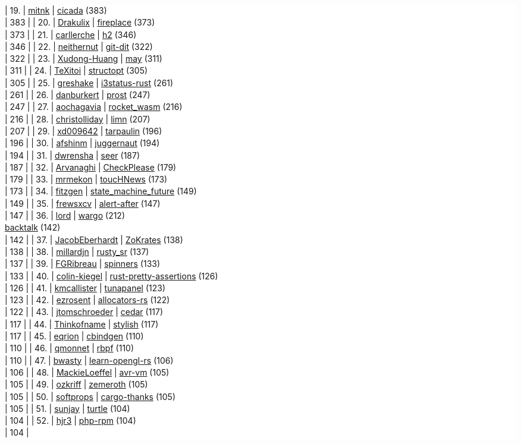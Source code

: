| 19. | [mitnk](https://github.com/mitnk)  | [cicada](https://github.com/mitnk/cicada)  (383) <br/> | 383 |
| 20. | [Drakulix](https://github.com/Drakulix)  | [fireplace](https://github.com/Drakulix/fireplace)  (373) <br/> | 373 |
| 21. | [carllerche](https://github.com/carllerche)  | [h2](https://github.com/carllerche/h2)  (346) <br/> | 346 |
| 22. | [neithernut](https://github.com/neithernut)  | [git-dit](https://github.com/neithernut/git-dit)  (322) <br/> | 322 |
| 23. | [Xudong-Huang](https://github.com/Xudong-Huang)  | [may](https://github.com/Xudong-Huang/may)  (311) <br/> | 311 |
| 24. | [TeXitoi](https://github.com/TeXitoi)  | [structopt](https://github.com/TeXitoi/structopt)  (305) <br/> | 305 |
| 25. | [greshake](https://github.com/greshake)  | [i3status-rust](https://github.com/greshake/i3status-rust)  (261) <br/> | 261 |
| 26. | [danburkert](https://github.com/danburkert)  | [prost](https://github.com/danburkert/prost)  (247) <br/> | 247 |
| 27. | [aochagavia](https://github.com/aochagavia)  | [rocket_wasm](https://github.com/aochagavia/rocket_wasm)  (216) <br/> | 216 |
| 28. | [christolliday](https://github.com/christolliday)  | [limn](https://github.com/christolliday/limn)  (207) <br/> | 207 |
| 29. | [xd009642](https://github.com/xd009642)  | [tarpaulin](https://github.com/xd009642/tarpaulin)  (196) <br/> | 196 |
| 30. | [afshinm](https://github.com/afshinm)  | [juggernaut](https://github.com/afshinm/juggernaut)  (194) <br/> | 194 |
| 31. | [dwrensha](https://github.com/dwrensha)  | [seer](https://github.com/dwrensha/seer)  (187) <br/> | 187 |
| 32. | [Arvanaghi](https://github.com/Arvanaghi)  | [CheckPlease](https://github.com/Arvanaghi/CheckPlease)  (179) <br/> | 179 |
| 33. | [mrmekon](https://github.com/mrmekon)  | [toucHNews](https://github.com/mrmekon/toucHNews)  (173) <br/> | 173 |
| 34. | [fitzgen](https://github.com/fitzgen)  | [state_machine_future](https://github.com/fitzgen/state_machine_future)  (149) <br/> | 149 |
| 35. | [frewsxcv](https://github.com/frewsxcv)  | [alert-after](https://github.com/frewsxcv/alert-after)  (147) <br/> | 147 |
| 36. | [lord](https://github.com/lord)  | [wargo](https://github.com/lord/wargo)  (212) <br/>[backtalk](https://github.com/lord/backtalk)  (142) <br/> | 142 |
| 37. | [JacobEberhardt](https://github.com/JacobEberhardt)  | [ZoKrates](https://github.com/JacobEberhardt/ZoKrates)  (138) <br/> | 138 |
| 38. | [millardjn](https://github.com/millardjn)  | [rusty_sr](https://github.com/millardjn/rusty_sr)  (137) <br/> | 137 |
| 39. | [FGRibreau](https://github.com/FGRibreau)  | [spinners](https://github.com/FGRibreau/spinners)  (133) <br/> | 133 |
| 40. | [colin-kiegel](https://github.com/colin-kiegel)  | [rust-pretty-assertions](https://github.com/colin-kiegel/rust-pretty-assertions)  (126) <br/> | 126 |
| 41. | [kmcallister](https://github.com/kmcallister)  | [tunapanel](https://github.com/kmcallister/tunapanel)  (123) <br/> | 123 |
| 42. | [ezrosent](https://github.com/ezrosent)  | [allocators-rs](https://github.com/ezrosent/allocators-rs)  (122) <br/> | 122 |
| 43. | [jtomschroeder](https://github.com/jtomschroeder)  | [cedar](https://github.com/jtomschroeder/cedar)  (117) <br/> | 117 |
| 44. | [Thinkofname](https://github.com/Thinkofname)  | [stylish](https://github.com/Thinkofname/stylish)  (117) <br/> | 117 |
| 45. | [eqrion](https://github.com/eqrion)  | [cbindgen](https://github.com/eqrion/cbindgen)  (110) <br/> | 110 |
| 46. | [qmonnet](https://github.com/qmonnet)  | [rbpf](https://github.com/qmonnet/rbpf)  (110) <br/> | 110 |
| 47. | [bwasty](https://github.com/bwasty)  | [learn-opengl-rs](https://github.com/bwasty/learn-opengl-rs)  (106) <br/> | 106 |
| 48. | [MackieLoeffel](https://github.com/MackieLoeffel)  | [avr-vm](https://github.com/MackieLoeffel/avr-vm)  (105) <br/> | 105 |
| 49. | [ozkriff](https://github.com/ozkriff)  | [zemeroth](https://github.com/ozkriff/zemeroth)  (105) <br/> | 105 |
| 50. | [softprops](https://github.com/softprops)  | [cargo-thanks](https://github.com/softprops/cargo-thanks)  (105) <br/> | 105 |
| 51. | [sunjay](https://github.com/sunjay)  | [turtle](https://github.com/sunjay/turtle)  (104) <br/> | 104 |
| 52. | [hjr3](https://github.com/hjr3)  | [php-rpm](https://github.com/hjr3/php-rpm)  (104) <br/> | 104 |
